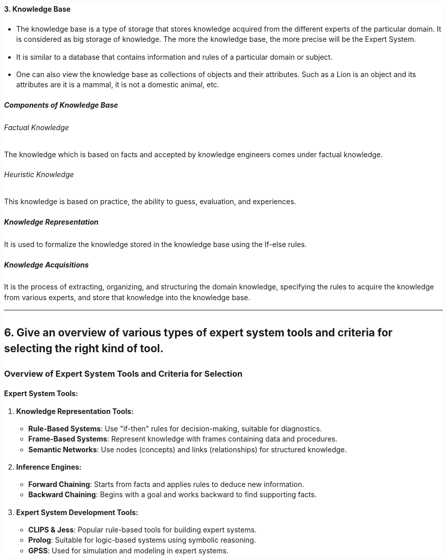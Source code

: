 #### 3. Knowledge Base

- The knowledge base is a type of storage that stores knowledge acquired from the different experts of the particular domain. It is considered as big storage of knowledge. The more the knowledge base, the more precise will be the Expert System.

- It is similar to a database that contains information and rules of a particular domain or subject.
- One can also view the knowledge base as collections of objects and their attributes. Such as a Lion is an object and its attributes are it is a mammal, it is not a domestic animal, etc.

##### Components of Knowledge Base

###### Factual Knowledge

The knowledge which is based on facts and accepted by knowledge engineers comes under factual knowledge.

###### Heuristic Knowledge

This knowledge is based on practice, the ability to guess, evaluation, and experiences.

##### Knowledge Representation

It is used to formalize the knowledge stored in the knowledge base using the If-else rules.

##### Knowledge Acquisitions

It is the process of extracting, organizing, and structuring the domain knowledge, specifying the rules to acquire the knowledge from various experts, and store that knowledge into the knowledge base.

---

## 6. Give an overview of various types of expert system tools and criteria for selecting the right kind of tool.

### Overview of Expert System Tools and Criteria for Selection

**Expert System Tools:**

1. **Knowledge Representation Tools:**

   - **Rule-Based Systems**: Use "if-then" rules for decision-making, suitable for diagnostics.
   - **Frame-Based Systems**: Represent knowledge with frames containing data and procedures.
   - **Semantic Networks**: Use nodes (concepts) and links (relationships) for structured knowledge.

2. **Inference Engines:**

   - **Forward Chaining**: Starts from facts and applies rules to deduce new information.
   - **Backward Chaining**: Begins with a goal and works backward to find supporting facts.

3. **Expert System Development Tools:**

   - **CLIPS & Jess**: Popular rule-based tools for building expert systems.
   - **Prolog**: Suitable for logic-based systems using symbolic reasoning.
   - **GPSS**: Used for simulation and modeling in expert systems.

